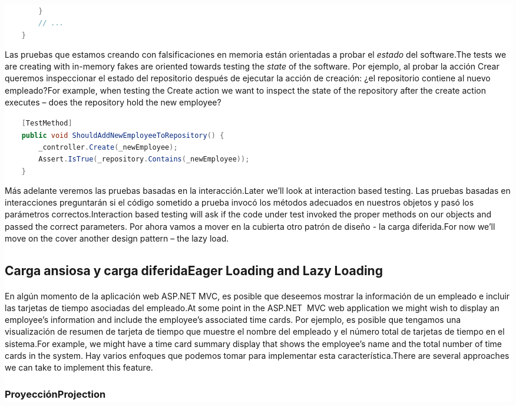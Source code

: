 ``` csharp
        }
        // ...
    }
```

<span data-ttu-id="a2d46-318">Las pruebas que estamos creando con falsificaciones en memoria están orientadas a probar el *estado* del software.</span><span class="sxs-lookup"><span data-stu-id="a2d46-318">The tests we are creating with in-memory fakes are oriented towards testing the *state* of the software.</span></span> <span data-ttu-id="a2d46-319">Por ejemplo, al probar la acción Crear queremos inspeccionar el estado del repositorio después de ejecutar la acción de creación: ¿el repositorio contiene al nuevo empleado?</span><span class="sxs-lookup"><span data-stu-id="a2d46-319">For example, when testing the Create action we want to inspect the state of the repository after the create action executes – does the repository hold the new employee?</span></span>

``` csharp
    [TestMethod]
    public void ShouldAddNewEmployeeToRepository() {
        _controller.Create(_newEmployee);
        Assert.IsTrue(_repository.Contains(_newEmployee));
    }
```

<span data-ttu-id="a2d46-320">Más adelante veremos las pruebas basadas en la interacción.</span><span class="sxs-lookup"><span data-stu-id="a2d46-320">Later we’ll look at interaction based testing.</span></span> <span data-ttu-id="a2d46-321">Las pruebas basadas en interacciones preguntarán si el código sometido a prueba invocó los métodos adecuados en nuestros objetos y pasó los parámetros correctos.</span><span class="sxs-lookup"><span data-stu-id="a2d46-321">Interaction based testing will ask if the code under test invoked the proper methods on our objects and passed the correct parameters.</span></span> <span data-ttu-id="a2d46-322">Por ahora vamos a mover en la cubierta otro patrón de diseño - la carga diferida.</span><span class="sxs-lookup"><span data-stu-id="a2d46-322">For now we’ll move on the cover another design pattern – the lazy load.</span></span>

## <a name="eager-loading-and-lazy-loading"></a><span data-ttu-id="a2d46-323">Carga ansiosa y carga diferida</span><span class="sxs-lookup"><span data-stu-id="a2d46-323">Eager Loading and Lazy Loading</span></span>

<span data-ttu-id="a2d46-324">En algún momento de la aplicación web ASP.NET MVC, es posible que deseemos mostrar la información de un empleado e incluir las tarjetas de tiempo asociadas del empleado.</span><span class="sxs-lookup"><span data-stu-id="a2d46-324">At some point in the ASP.NET  MVC web application we might wish to display an employee’s information and include the employee’s associated time cards.</span></span> <span data-ttu-id="a2d46-325">Por ejemplo, es posible que tengamos una visualización de resumen de tarjeta de tiempo que muestre el nombre del empleado y el número total de tarjetas de tiempo en el sistema.</span><span class="sxs-lookup"><span data-stu-id="a2d46-325">For example, we might have a time card summary display that shows the employee’s name and the total number of time cards in the system.</span></span> <span data-ttu-id="a2d46-326">Hay varios enfoques que podemos tomar para implementar esta característica.</span><span class="sxs-lookup"><span data-stu-id="a2d46-326">There are several approaches we can take to implement this feature.</span></span>

### <a name="projection"></a><span data-ttu-id="a2d46-327">Proyección</span><span class="sxs-lookup"><span data-stu-id="a2d46-327">Projection</span></span>
